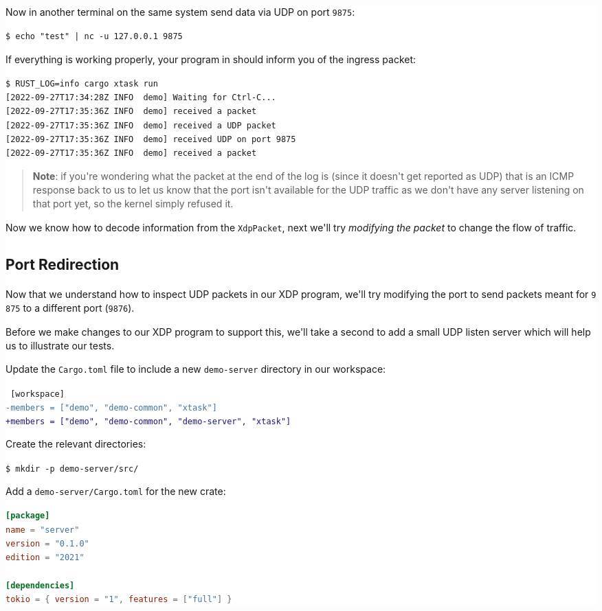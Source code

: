 Now in another terminal on the same system send data via UDP on port `9875`:

```console
$ echo "test" | nc -u 127.0.0.1 9875
```

If everything is working properly, your program in should inform you of the
ingress packet:

```console
$ RUST_LOG=info cargo xtask run
[2022-09-27T17:34:28Z INFO  demo] Waiting for Ctrl-C...
[2022-09-27T17:35:36Z INFO  demo] received a packet
[2022-09-27T17:35:36Z INFO  demo] received a UDP packet
[2022-09-27T17:35:36Z INFO  demo] received UDP on port 9875
[2022-09-27T17:35:36Z INFO  demo] received a packet
```

> **Note**: if you're wondering what the packet at the end of the log is (since
> it doesn't get reported as UDP) that is an ICMP response back to us to let us
> know that the port isn't available for the UDP traffic as we don't have any
> server listening on that port yet, so the kernel simply refused it.

Now we know how to decode information from the `XdpPacket`, next we'll try
_modifying the packet_ to change the flow of traffic.

[rust-safe]:https://developer.okta.com/blog/2022/03/18/programming-security-and-why-rust
[rust-unsafe]:https://doc.rust-lang.org/std/keyword.unsafe.html
[unsafe-rust-book]:https://doc.rust-lang.org/book/ch19-01-unsafe-rust.html

## Port Redirection

Now that we understand how to inspect UDP packets in our XDP program, we'll
try modifying the port to send packets meant for `9875` to a different port
(`9876`).

Before we make changes to our XDP program to support this, we'll take a second
to add a small UDP listen server which will help us to illustrate our tests.

Update the `Cargo.toml` file to include a new `demo-server` directory in our
workspace:

```diff
 [workspace]
-members = ["demo", "demo-common", "xtask"]
+members = ["demo", "demo-common", "demo-server", "xtask"]
```

Create the relevant directories:

```console
$ mkdir -p demo-server/src/
```

Add a `demo-server/Cargo.toml` for the new crate:

```toml
[package]
name = "server"
version = "0.1.0"
edition = "2021"

[dependencies]
tokio = { version = "1", features = ["full"] }
```

